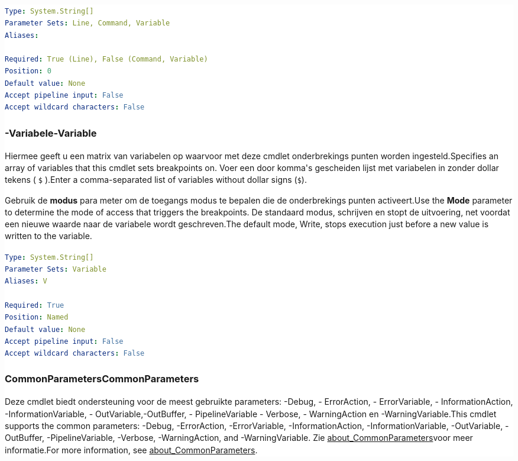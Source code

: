 ```yaml
Type: System.String[]
Parameter Sets: Line, Command, Variable
Aliases:

Required: True (Line), False (Command, Variable)
Position: 0
Default value: None
Accept pipeline input: False
Accept wildcard characters: False
```

### <span data-ttu-id="49264-202">-Variabele</span><span class="sxs-lookup"><span data-stu-id="49264-202">-Variable</span></span>

<span data-ttu-id="49264-203">Hiermee geeft u een matrix van variabelen op waarvoor met deze cmdlet onderbrekings punten worden ingesteld.</span><span class="sxs-lookup"><span data-stu-id="49264-203">Specifies an array of variables that this cmdlet sets breakpoints on.</span></span> <span data-ttu-id="49264-204">Voer een door komma's gescheiden lijst met variabelen in zonder dollar tekens ( `$` ).</span><span class="sxs-lookup"><span data-stu-id="49264-204">Enter a comma-separated list of variables without dollar signs (`$`).</span></span>

<span data-ttu-id="49264-205">Gebruik de **modus** para meter om de toegangs modus te bepalen die de onderbrekings punten activeert.</span><span class="sxs-lookup"><span data-stu-id="49264-205">Use the **Mode** parameter to determine the mode of access that triggers the breakpoints.</span></span> <span data-ttu-id="49264-206">De standaard modus, schrijven en stopt de uitvoering, net voordat een nieuwe waarde naar de variabele wordt geschreven.</span><span class="sxs-lookup"><span data-stu-id="49264-206">The default mode, Write, stops execution just before a new value is written to the variable.</span></span>

```yaml
Type: System.String[]
Parameter Sets: Variable
Aliases: V

Required: True
Position: Named
Default value: None
Accept pipeline input: False
Accept wildcard characters: False
```

### <span data-ttu-id="49264-207">CommonParameters</span><span class="sxs-lookup"><span data-stu-id="49264-207">CommonParameters</span></span>

<span data-ttu-id="49264-208">Deze cmdlet biedt ondersteuning voor de meest gebruikte parameters: -Debug, - ErrorAction, - ErrorVariable, - InformationAction, -InformationVariable, - OutVariable,-OutBuffer, - PipelineVariable - Verbose, - WarningAction en -WarningVariable.</span><span class="sxs-lookup"><span data-stu-id="49264-208">This cmdlet supports the common parameters: -Debug, -ErrorAction, -ErrorVariable, -InformationAction, -InformationVariable, -OutVariable, -OutBuffer, -PipelineVariable, -Verbose, -WarningAction, and -WarningVariable.</span></span> <span data-ttu-id="49264-209">Zie [about_CommonParameters](https://go.microsoft.com/fwlink/?LinkID=113216)voor meer informatie.</span><span class="sxs-lookup"><span data-stu-id="49264-209">For more information, see [about_CommonParameters](https://go.microsoft.com/fwlink/?LinkID=113216).</span></span>

